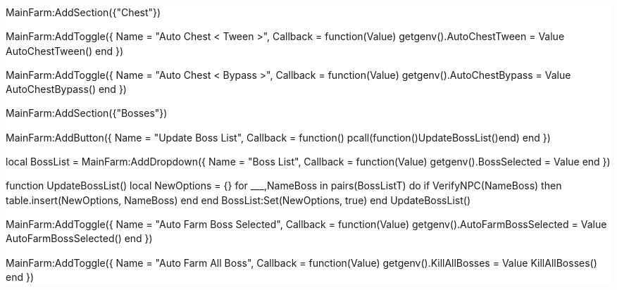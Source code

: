 MainFarm:AddSection({"Chest"})

MainFarm:AddToggle({
  Name = "Auto Chest < Tween >",
  Callback = function(Value)
    getgenv().AutoChestTween = Value
    AutoChestTween()
  end
})

MainFarm:AddToggle({
  Name = "Auto Chest < Bypass >",
  Callback = function(Value)
    getgenv().AutoChestBypass = Value
    AutoChestBypass()
  end
})

MainFarm:AddSection({"Bosses"})

MainFarm:AddButton({
  Name = "Update Boss List",
  Callback = function()
    pcall(function()UpdateBossList()end)
  end
})

local BossList = MainFarm:AddDropdown({
  Name = "Boss List",
  Callback = function(Value)
    getgenv().BossSelected = Value
  end
})

function UpdateBossList()
  local NewOptions = {}
  for ___,NameBoss in pairs(BossListT) do
    if VerifyNPC(NameBoss) then
      table.insert(NewOptions, NameBoss)
    end
  end
  BossList:Set(NewOptions, true)
end
UpdateBossList()

MainFarm:AddToggle({
  Name = "Auto Farm Boss Selected",
  Callback = function(Value)
    getgenv().AutoFarmBossSelected = Value
    AutoFarmBossSelected()
  end
})

MainFarm:AddToggle({
  Name = "Auto Farm All Boss",
  Callback = function(Value)
    getgenv().KillAllBosses = Value
    KillAllBosses()
  end
})
